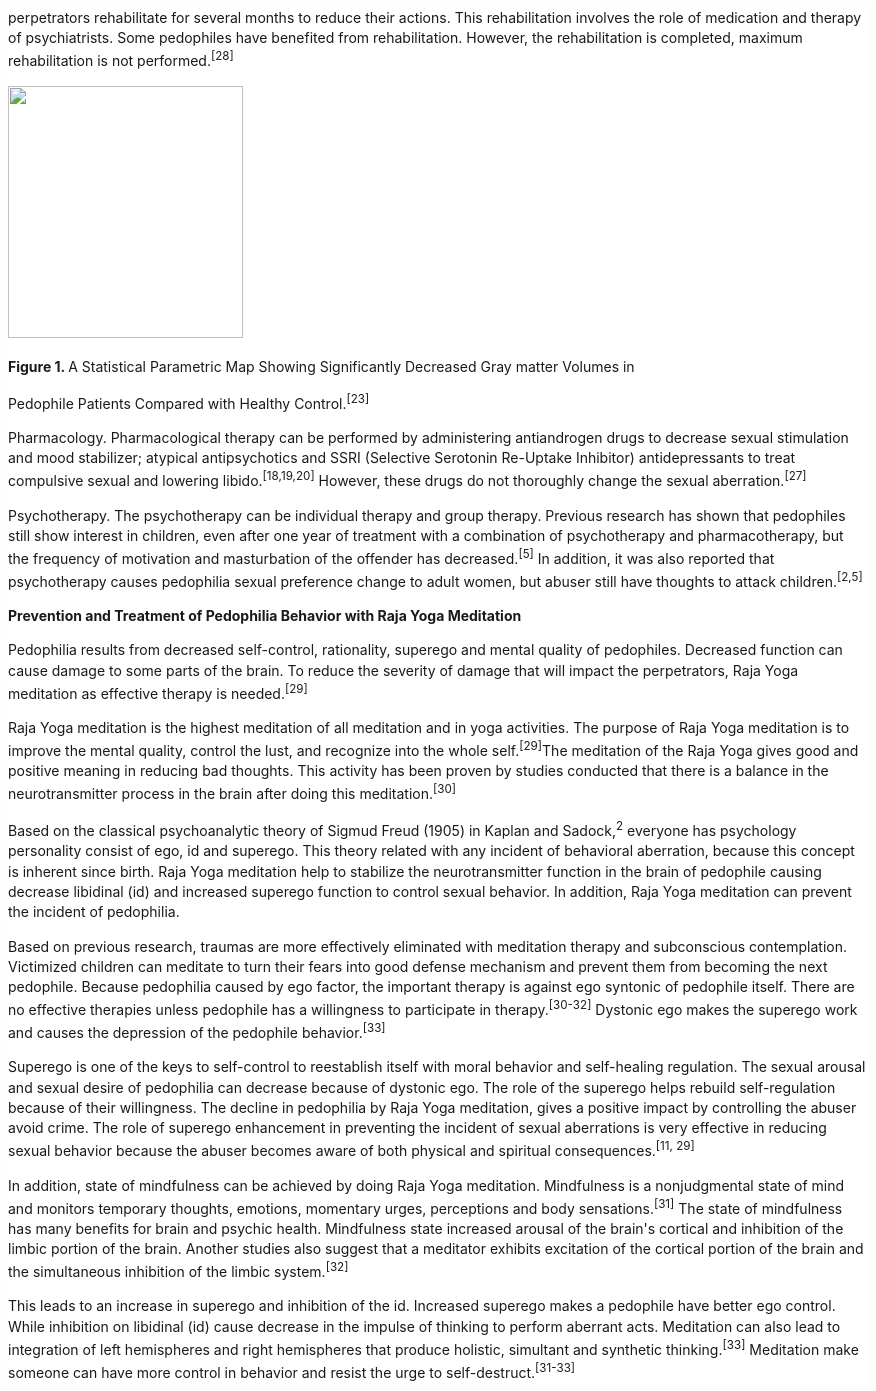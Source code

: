 <p><span class="font3">perpetrators rehabilitate for several months to reduce their actions. This rehabilitation involves the role of medication and therapy of psychiatrists. Some pedophiles have benefited from rehabilitation. However, the rehabilitation is completed, maximum rehabilitation is not performed.<sup>[28]</sup></span></p><img src="https://jurnal.harianregional.com/media/46978-2.jpg" alt="" style="width:176pt;height:189pt;">
<p><span class="font3" style="font-weight:bold;">Figure 1. </span><span class="font3">A Statistical Parametric Map Showing Significantly Decreased Gray matter Volumes in</span></p>
<p><span class="font3">Pedophile Patients Compared with Healthy Control.<sup>[23]</sup></span></p>
<p><span class="font3">Pharmacology. Pharmacological therapy can be performed by administering antiandrogen drugs to decrease sexual stimulation and mood stabilizer; atypical antipsychotics and SSRI (Selective Serotonin Re-Uptake Inhibitor) antidepressants to treat compulsive sexual and lowering libido.<sup>[18,19,20]</sup> However, these drugs do not thoroughly change the sexual aberration.<sup>[27]</sup></span></p>
<p><span class="font3">Psychotherapy. The psychotherapy can be individual therapy and group therapy. Previous research has shown that pedophiles still show interest in children, even after one year of treatment with a combination of psychotherapy and pharmacotherapy, but the frequency of motivation and masturbation of the offender has decreased.<sup>[5]</sup> In addition, it was also reported that psychotherapy causes pedophilia sexual preference change to adult women, but abuser still have thoughts to attack children.<sup>[2,5]</sup></span></p>
<p><span class="font3" style="font-weight:bold;">Prevention and Treatment of Pedophilia Behavior with Raja Yoga Meditation</span></p>
<p><span class="font3">Pedophilia results from decreased self-control, rationality, superego and mental quality of pedophiles. Decreased function can cause damage to some parts of the brain. To reduce the severity of damage that will impact the perpetrators, Raja Yoga meditation as effective therapy is needed.<sup>[29]</sup></span></p>
<p><span class="font3">Raja Yoga meditation is the highest meditation of all meditation and in yoga activities. The purpose of Raja Yoga meditation is to improve the mental quality, control the lust, and recognize into the whole self.<sup>[29]</sup>The meditation of the Raja Yoga gives good and positive meaning in reducing bad thoughts. This activity has been proven by studies conducted that there is a balance in the neurotransmitter process in the brain after doing this meditation.<sup>[30]</sup></span></p>
<p><span class="font3">Based on the classical psychoanalytic theory of Sigmud Freud (1905) in Kaplan and Sadock,<sup>2</sup> everyone has psychology personality consist of ego, id and superego. This theory related with any incident of behavioral aberration, because this concept is inherent since birth. Raja Yoga meditation help to stabilize the neurotransmitter function in the brain of pedophile causing decrease libidinal (id) and increased superego function to control sexual behavior. In addition, Raja Yoga meditation can prevent the incident of pedophilia.</span></p>
<p><span class="font3">Based on previous research, traumas are more effectively eliminated with meditation therapy and subconscious contemplation. Victimized children can meditate to turn their fears into good defense mechanism and prevent them from becoming the next pedophile. Because pedophilia caused by ego factor, the important therapy is against ego syntonic of pedophile itself. There are no effective therapies unless pedophile has a willingness to participate in therapy.<sup>[30-32]</sup> Dystonic ego makes the superego work and causes the depression of the pedophile behavior.<sup>[33]</sup></span></p>
<p><span class="font3">Superego is one of the keys to self-control to reestablish itself with moral behavior and self-healing regulation. The sexual arousal and sexual desire of pedophilia can decrease because of dystonic ego. The role of the superego helps rebuild self-regulation because of their willingness. The decline in pedophilia by Raja Yoga meditation, gives a positive impact by controlling the abuser avoid crime. The role of superego enhancement in preventing the incident of sexual aberrations is very effective in reducing sexual behavior because the abuser becomes aware of both physical and spiritual consequences.<sup>[11, 29]</sup></span></p>
<p><span class="font3">In addition, state of mindfulness can be achieved by doing Raja Yoga meditation. Mindfulness is a nonjudgmental state of mind and monitors temporary thoughts, emotions, momentary urges, perceptions and body sensations.<sup>[31]</sup> The state of mindfulness has many benefits for brain and psychic health. Mindfulness state increased arousal of the brain's cortical and inhibition of the limbic portion of the brain. Another studies also suggest that a meditator exhibits excitation of the cortical portion of the brain and the simultaneous inhibition of the limbic system.<sup>[32]</sup></span></p>
<p><span class="font3">This leads to an increase in superego and inhibition of the id. Increased superego makes a pedophile have better ego control. While inhibition on libidinal (id) cause decrease in the impulse of thinking to perform aberrant acts. Meditation can also lead to integration of left hemispheres and right hemispheres that produce holistic, simultant and synthetic thinking.<sup>[33]</sup> Meditation make someone can have more control in behavior and resist the urge to self-destruct.<sup>[31-33]</sup></span></p>